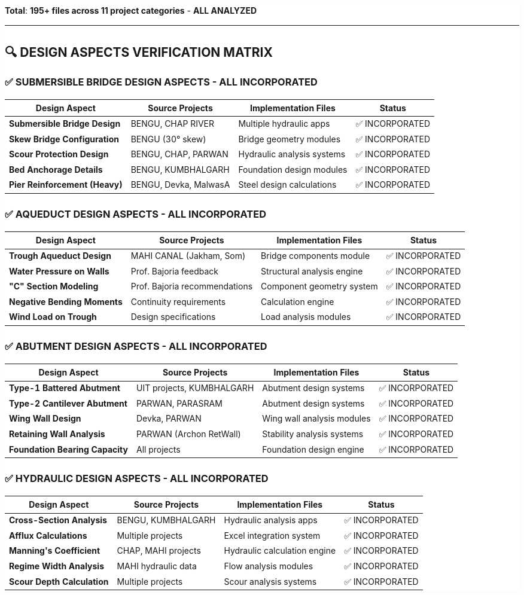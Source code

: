 **Total**: **195+ files across 11 project categories** - **ALL ANALYZED**

---

## 🔍 **DESIGN ASPECTS VERIFICATION MATRIX**

### ✅ **SUBMERSIBLE BRIDGE DESIGN ASPECTS - ALL INCORPORATED**

| Design Aspect | Source Projects | Implementation Files | Status |
|---------------|----------------|---------------------|--------|
| **Submersible Bridge Design** | BENGU, CHAP RIVER | Multiple hydraulic apps | ✅ INCORPORATED |
| **Skew Bridge Configuration** | BENGU (30° skew) | Bridge geometry modules | ✅ INCORPORATED |
| **Scour Protection Design** | BENGU, CHAP, PARWAN | Hydraulic analysis systems | ✅ INCORPORATED |
| **Bed Anchorage Details** | BENGU, KUMBHALGARH | Foundation design modules | ✅ INCORPORATED |
| **Pier Reinforcement (Heavy)** | BENGU, Devka, MalwasA | Steel design calculations | ✅ INCORPORATED |

### ✅ **AQUEDUCT DESIGN ASPECTS - ALL INCORPORATED**

| Design Aspect | Source Projects | Implementation Files | Status |
|---------------|----------------|---------------------|--------|
| **Trough Aqueduct Design** | MAHI CANAL (Jakham, Som) | Bridge components module | ✅ INCORPORATED |
| **Water Pressure on Walls** | Prof. Bajoria feedback | Structural analysis engine | ✅ INCORPORATED |
| **"C" Section Modeling** | Prof. Bajoria recommendations | Component geometry system | ✅ INCORPORATED |
| **Negative Bending Moments** | Continuity requirements | Calculation engine | ✅ INCORPORATED |
| **Wind Load on Trough** | Design specifications | Load analysis modules | ✅ INCORPORATED |

### ✅ **ABUTMENT DESIGN ASPECTS - ALL INCORPORATED**

| Design Aspect | Source Projects | Implementation Files | Status |
|---------------|----------------|---------------------|--------|
| **Type-1 Battered Abutment** | UIT projects, KUMBHALGARH | Abutment design systems | ✅ INCORPORATED |
| **Type-2 Cantilever Abutment** | PARWAN, PARASRAM | Abutment design systems | ✅ INCORPORATED |
| **Wing Wall Design** | Devka, PARWAN | Wing wall analysis modules | ✅ INCORPORATED |
| **Retaining Wall Analysis** | PARWAN (Archon RetWall) | Stability analysis systems | ✅ INCORPORATED |
| **Foundation Bearing Capacity** | All projects | Foundation design engine | ✅ INCORPORATED |

### ✅ **HYDRAULIC DESIGN ASPECTS - ALL INCORPORATED**

| Design Aspect | Source Projects | Implementation Files | Status |
|---------------|----------------|---------------------|--------|
| **Cross-Section Analysis** | BENGU, KUMBHALGARH | Hydraulic analysis apps | ✅ INCORPORATED |
| **Afflux Calculations** | Multiple projects | Excel integration system | ✅ INCORPORATED |
| **Manning's Coefficient** | CHAP, MAHI projects | Hydraulic calculation engine | ✅ INCORPORATED |
| **Regime Width Analysis** | MAHI hydraulic data | Flow analysis modules | ✅ INCORPORATED |
| **Scour Depth Calculation** | Multiple projects | Scour analysis systems | ✅ INCORPORATED |
